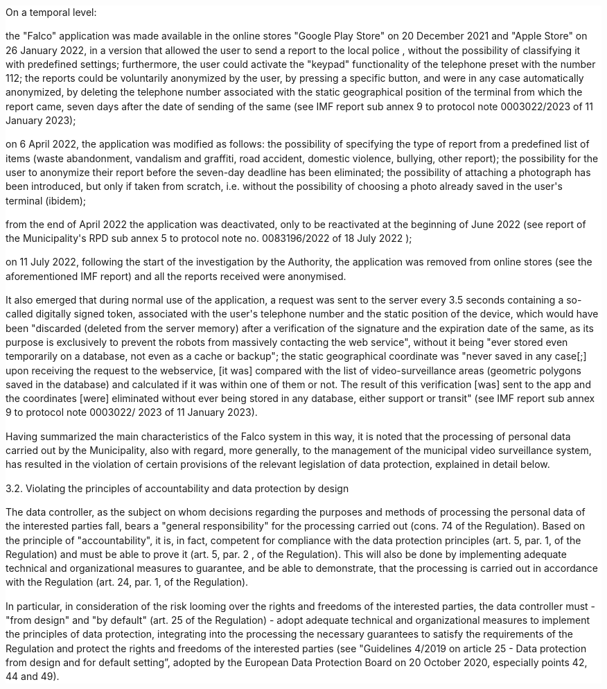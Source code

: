 On a temporal level:

the "Falco" application was made available in the online stores "Google Play Store" on 20 December 2021 and "Apple Store" on 26 January 2022, in a version that allowed the user to send a report to the local police , without the possibility of classifying it with predefined settings; furthermore, the user could activate the "keypad" functionality of the telephone preset with the number 112; the reports could be voluntarily anonymized by the user, by pressing a specific button, and were in any case automatically anonymized, by deleting the telephone number associated with the static geographical position of the terminal from which the report came, seven days after the date of sending of the same (see IMF report sub annex 9 to protocol note 0003022/2023 of 11 January 2023);

on 6 April 2022, the application was modified as follows: the possibility of specifying the type of report from a predefined list of items (waste abandonment, vandalism and graffiti, road accident, domestic violence, bullying, other report); the possibility for the user to anonymize their report before the seven-day deadline has been eliminated; the possibility of attaching a photograph has been introduced, but only if taken from scratch, i.e. without the possibility of choosing a photo already saved in the user's terminal (ibidem);

from the end of April 2022 the application was deactivated, only to be reactivated at the beginning of June 2022 (see report of the Municipality's RPD sub annex 5 to protocol note no. 0083196/2022 of 18 July 2022 );

on 11 July 2022, following the start of the investigation by the Authority, the application was removed from online stores (see the aforementioned IMF report) and all the reports received were anonymised.

It also emerged that during normal use of the application, a request was sent to the server every 3.5 seconds containing a so-called digitally signed token, associated with the user's telephone number and the static position of the device, which would have been "discarded (deleted from the server memory) after a verification of the signature and the expiration date of the same, as its purpose is exclusively to prevent the robots from massively contacting the web service", without it being "ever stored even temporarily on a database, not even as a cache or backup"; the static geographical coordinate was "never saved in any case\[;\] upon receiving the request to the webservice, \[it was\] compared with the list of video-surveillance areas (geometric polygons saved in the database) and calculated if it was within one of them or not. The result of this verification \[was\] sent to the app and the coordinates \[were\] eliminated without ever being stored in any database, either support or transit" (see IMF report sub annex 9 to protocol note 0003022/ 2023 of 11 January 2023).

Having summarized the main characteristics of the Falco system in this way, it is noted that the processing of personal data carried out by the Municipality, also with regard, more generally, to the management of the municipal video surveillance system, has resulted in the violation of certain provisions of the relevant legislation of data protection, explained in detail below.

3.2. Violating the principles of accountability and data protection by design

The data controller, as the subject on whom decisions regarding the purposes and methods of processing the personal data of the interested parties fall, bears a "general responsibility" for the processing carried out (cons. 74 of the Regulation). Based on the principle of "accountability", it is, in fact, competent for compliance with the data protection principles (art. 5, par. 1, of the Regulation) and must be able to prove it (art. 5, par. 2 , of the Regulation). This will also be done by implementing adequate technical and organizational measures to guarantee, and be able to demonstrate, that the processing is carried out in accordance with the Regulation (art. 24, par. 1, of the Regulation).

In particular, in consideration of the risk looming over the rights and freedoms of the interested parties, the data controller must - "from design" and "by default" (art. 25 of the Regulation) - adopt adequate technical and organizational measures to implement the principles of data protection, integrating into the processing the necessary guarantees to satisfy the requirements of the Regulation and protect the rights and freedoms of the interested parties (see "Guidelines 4/2019 on article 25 - Data protection from design and for default setting”, adopted by the European Data Protection Board on 20 October 2020, especially points 42, 44 and 49).
